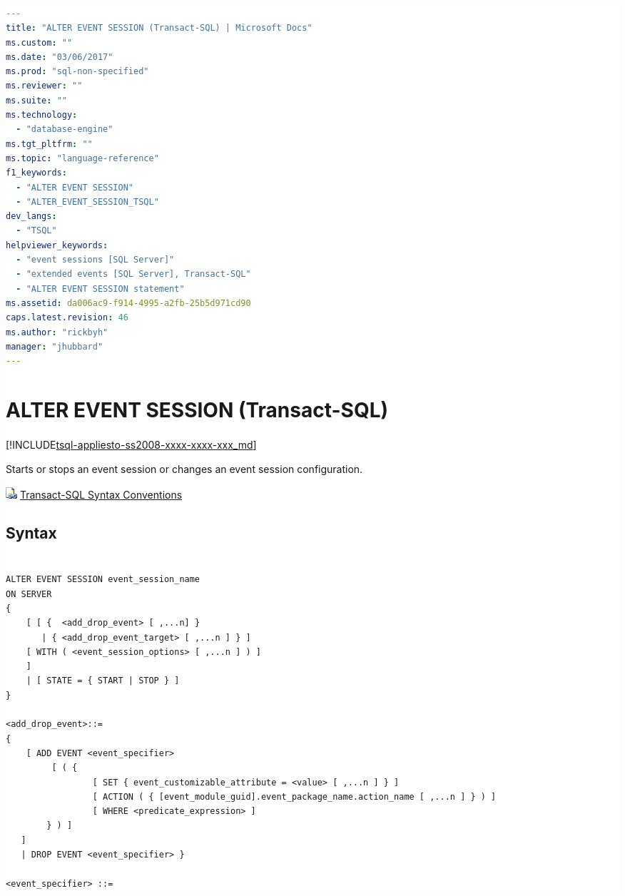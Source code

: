 ```yaml
---
title: "ALTER EVENT SESSION (Transact-SQL) | Microsoft Docs"
ms.custom: ""
ms.date: "03/06/2017"
ms.prod: "sql-non-specified"
ms.reviewer: ""
ms.suite: ""
ms.technology: 
  - "database-engine"
ms.tgt_pltfrm: ""
ms.topic: "language-reference"
f1_keywords: 
  - "ALTER EVENT SESSION"
  - "ALTER_EVENT_SESSION_TSQL"
dev_langs: 
  - "TSQL"
helpviewer_keywords: 
  - "event sessions [SQL Server]"
  - "extended events [SQL Server], Transact-SQL"
  - "ALTER EVENT SESSION statement"
ms.assetid: da006ac9-f914-4995-a2fb-25b5d971cd90
caps.latest.revision: 46
ms.author: "rickbyh"
manager: "jhubbard"
---
```

# ALTER EVENT SESSION (Transact-SQL)
[!INCLUDE[tsql-appliesto-ss2008-xxxx-xxxx-xxx_md](../../database-engine/configure/windows/includes/tsql-appliesto-ss2008-xxxx-xxxx-xxx-md.md)]

  Starts or stops an event session or changes an event session configuration.  
  
 ![Topic link icon](../../database-engine/configure/windows/media/topic-link.gif "Topic link icon") [Transact-SQL Syntax Conventions](../../t-sql/language-elements/transact-sql-syntax-conventions-transact-sql.md)  
  
## Syntax  
  
```  
  
ALTER EVENT SESSION event_session_name  
ON SERVER  
{  
    [ [ {  <add_drop_event> [ ,...n] }     
       | { <add_drop_event_target> [ ,...n ] } ]   
    [ WITH ( <event_session_options> [ ,...n ] ) ]  
    ]  
    | [ STATE = { START | STOP } ]  
}  
  
<add_drop_event>::=  
{  
    [ ADD EVENT <event_specifier>   
         [ ( {   
                 [ SET { event_customizable_attribute = <value> [ ,...n ] } ]  
                 [ ACTION ( { [event_module_guid].event_package_name.action_name [ ,...n ] } ) ]  
                 [ WHERE <predicate_expression> ]  
        } ) ]  
   ]   
   | DROP EVENT <event_specifier> }  
  
<event_specifier> ::=  
```
